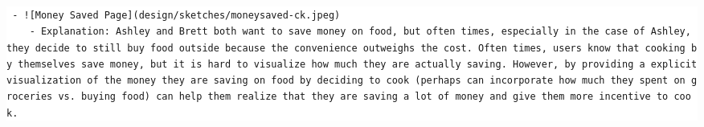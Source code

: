      - ![Money Saved Page](design/sketches/moneysaved-ck.jpeg)
        - Explanation: Ashley and Brett both want to save money on food, but often times, especially in the case of Ashley, they decide to still buy food outside because the convenience outweighs the cost. Often times, users know that cooking by themselves save money, but it is hard to visualize how much they are actually saving. However, by providing a explicit visualization of the money they are saving on food by deciding to cook (perhaps can incorporate how much they spent on groceries vs. buying food) can help them realize that they are saving a lot of money and give them more incentive to cook. 
    